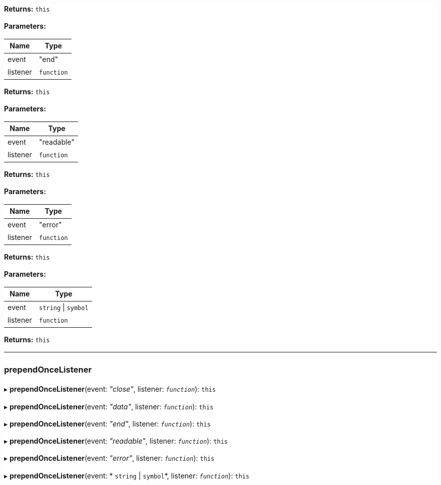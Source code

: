 **Returns:** `this`

**Parameters:**

| Name | Type |
| ------ | ------ |
| event | "end" |
| listener | `function` |

**Returns:** `this`

**Parameters:**

| Name | Type |
| ------ | ------ |
| event | "readable" |
| listener | `function` |

**Returns:** `this`

**Parameters:**

| Name | Type |
| ------ | ------ |
| event | "error" |
| listener | `function` |

**Returns:** `this`

**Parameters:**

| Name | Type |
| ------ | ------ |
| event |  `string` &#124; `symbol`|
| listener | `function` |

**Returns:** `this`

___
<a id="prependoncelistener"></a>

###  prependOnceListener

▸ **prependOnceListener**(event: *"close"*, listener: *`function`*): `this`

▸ **prependOnceListener**(event: *"data"*, listener: *`function`*): `this`

▸ **prependOnceListener**(event: *"end"*, listener: *`function`*): `this`

▸ **prependOnceListener**(event: *"readable"*, listener: *`function`*): `this`

▸ **prependOnceListener**(event: *"error"*, listener: *`function`*): `this`

▸ **prependOnceListener**(event: * `string` &#124; `symbol`*, listener: *`function`*): `this`
